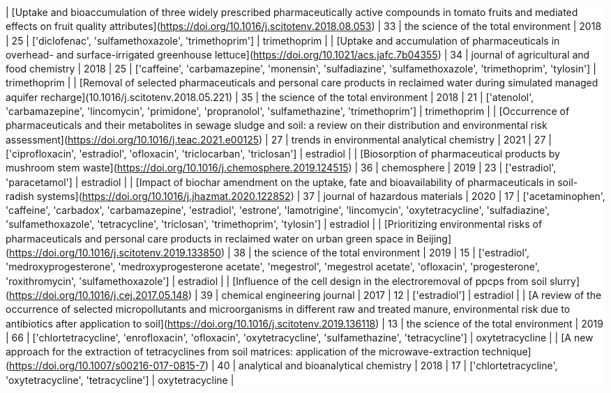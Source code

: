 | \[Uptake and bioaccumulation of three widely prescribed pharmaceutically active compounds in tomato fruits and mediated effects on fruit quality attributes\](https://doi.org/10.1016/j.scitotenv.2018.08.053)                            | 33     | the science of the total environment              | 2018    | 25          | \['diclofenac', 'sulfamethoxazole', 'trimethoprim'\]                                                                                                                                                                             | trimethoprim     |
| \[Uptake and accumulation of pharmaceuticals in overhead- and surface-irrigated greenhouse lettuce\](https://doi.org/10.1021/acs.jafc.7b04355)                                                                                            | 34     | journal of agricultural and food chemistry        | 2018    | 25          | \['caffeine', 'carbamazepine', 'monensin', 'sulfadiazine', 'sulfamethoxazole', 'trimethoprim', 'tylosin'\]                                                                                                                       | trimethoprim     |
| \[Removal of selected pharmaceuticals and personal care products in reclaimed water during simulated managed aquifer recharge\](10.1016/j.scitotenv.2018.05.221)                                                                          | 35     | the science of the total environment              | 2018    | 21          | \['atenolol', 'carbamazepine', 'lincomycin', 'primidone', 'propranolol', 'sulfamethazine', 'trimethoprim'\]                                                                                                                      | trimethoprim     |
| \[Occurrence of pharmaceuticals and their metabolites in sewage sludge and soil: a review on their distribution and environmental risk assessment\](https://doi.org/10.1016/j.teac.2021.e00125)                                           | 27     | trends in environmental analytical chemistry      | 2021    | 27          | \['ciprofloxacin', 'estradiol', 'ofloxacin', 'triclocarban', 'triclosan'\]                                                                                                                                                       | estradiol        |
| \[Biosorption of pharmaceutical products by mushroom stem waste\](https://doi.org/10.1016/j.chemosphere.2019.124515)                                                                                                                      | 36     | chemosphere                                       | 2019    | 23          | \['estradiol', 'paracetamol'\]                                                                                                                                                                                                   | estradiol        |
| \[Impact of biochar amendment on the uptake, fate and bioavailability of pharmaceuticals in soil-radish systems\](https://doi.org/10.1016/j.jhazmat.2020.122852)                                                                          | 37     | journal of hazardous materials                    | 2020    | 17          | \['acetaminophen', 'caffeine', 'carbadox', 'carbamazepine', 'estradiol', 'estrone', 'lamotrigine', 'lincomycin', 'oxytetracycline', 'sulfadiazine', 'sulfamethoxazole', 'tetracycline', 'triclosan', 'trimethoprim', 'tylosin'\] | estradiol        |
| \[Prioritizing environmental risks of pharmaceuticals and personal care products in reclaimed water on urban green space in Beijing\](https://doi.org/10.1016/j.scitotenv.2019.133850)                                                    | 38     | the science of the total environment              | 2019    | 15          | \['estradiol', 'medroxyprogesterone', 'medroxyprogesterone acetate', 'megestrol', 'megestrol acetate', 'ofloxacin', 'progesterone', 'roxithromycin', 'sulfamethoxazole'\]                                                        | estradiol        |
| \[Influence of the cell design in the electroremoval of ppcps from soil slurry\](https://doi.org/10.1016/j.cej.2017.05.148)                                                                                                               | 39     | chemical engineering journal                      | 2017    | 12          | \['estradiol'\]                                                                                                                                                                                                                  | estradiol        |
| \[A review of the occurrence of selected micropollutants and microorganisms in different raw and treated manure‚ environmental risk due to antibiotics after application to soil\](https://doi.org/10.1016/j.scitotenv.2019.136118)       | 13     | the science of the total environment              | 2019    | 66          | \['chlortetracycline', 'enrofloxacin', 'ofloxacin', 'oxytetracycline', 'sulfamethazine', 'tetracycline'\]                                                                                                                        | oxytetracycline  |
| \[A new approach for the extraction of tetracyclines from soil matrices: application of the microwave-extraction technique\](https://doi.org/10.1007/s00216-017-0815-7)                                                                   | 40     | analytical and bioanalytical chemistry            | 2018    | 17          | \['chlortetracycline', 'oxytetracycline', 'tetracycline'\]                                                                                                                                                                       | oxytetracycline  |